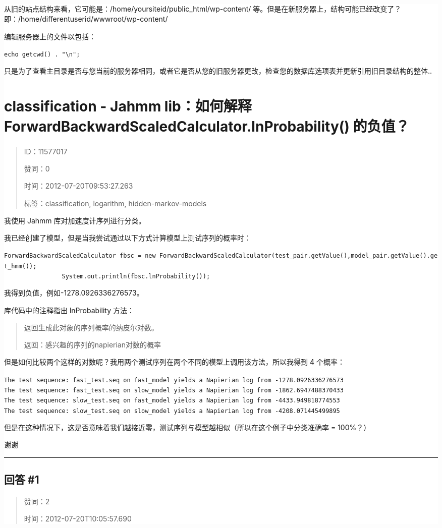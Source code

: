 从旧的站点结构来看，它可能是：/home/yoursiteid/public_html/wp-content/ 等。但是在新服务器上，结构可能已经改变了？即：/home/differentuserid/wwwroot/wp-content/

编辑服务器上的文件以包括：

```
echo getcwd() . "\n"; 
```

只是为了查看主目录是否与您当前的服务器相同，或者它是否从您的旧服务器更改，检查您的数据库选项表并更新引用旧目录结构的整体..

# classification - Jahmm lib：如何解释 ForwardBackwardScaledCalculator.lnProbability() 的负值？

> ID：11577017
> 
> 赞同：0
> 
> 时间：2012-07-20T09:53:27.263
> 
> 标签：classification, logarithm, hidden-markov-models

我使用 Jahmm 库对加速度计序列进行分类。

我已经创建了模型，但是当我尝试通过以下方式计算模型上测试序列的概率时：

```
ForwardBackwardScaledCalculator fbsc = new ForwardBackwardScaledCalculator(test_pair.getValue(),model_pair.getValue().get_hmm());
                System.out.println(fbsc.lnProbability()); 
```

我得到负值，例如-1278.0926336276573。

库代码中的注释指出 lnProbability 方法：

> 返回生成此对象的序列概率的纳皮尔对数。
> 
> 返回：感兴趣的序列的napierian对数的概率

但是如何比较两个这样的对数呢？我用两个测试序列在两个不同的模型上调用该方法，所以我得到 4 个概率：

```
The test sequence: fast_test.seq on fast_model yields a Napierian log from -1278.0926336276573
The test sequence: fast_test.seq on slow_model yields a Napierian log from -1862.6947488370433
The test sequence: slow_test.seq on fast_model yields a Napierian log from -4433.949818774553
The test sequence: slow_test.seq on slow_model yields a Napierian log from -4208.071445499895 
```

但是在这种情况下，这是否意味着我们越接近零，测试序列与模型越相似（所以在这个例子中分类准确率 = 100%？）

谢谢

* * *

## 回答 #1

> 赞同：2
> 
> 时间：2012-07-20T10:05:57.690
